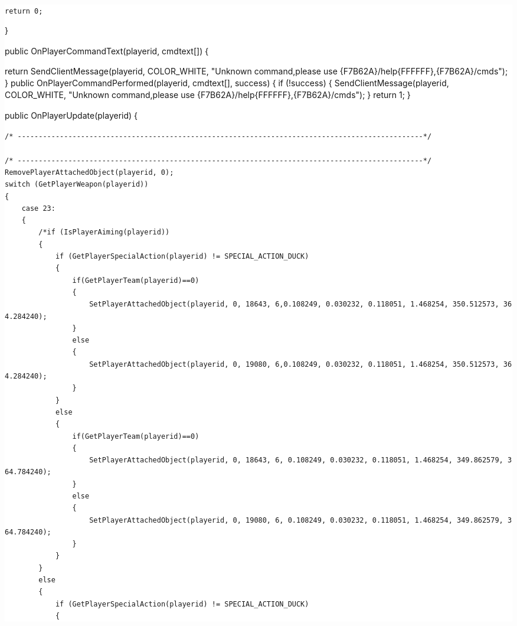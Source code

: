     return 0;
}

public OnPlayerCommandText(playerid, cmdtext[])
{

 return SendClientMessage(playerid, COLOR_WHITE, "Unknown command,please use {F7B62A}/help{FFFFFF},{F7B62A}/cmds");
}
public OnPlayerCommandPerformed(playerid, cmdtext[], success)
{
    if (!success)
    {
       SendClientMessage(playerid, COLOR_WHITE, "Unknown command,please use {F7B62A}/help{FFFFFF},{F7B62A}/cmds");
    }
    return 1;
}

public OnPlayerUpdate(playerid)
{


	/* ------------------------------------------------------------------------------------------------*/

	/* ------------------------------------------------------------------------------------------------*/
    RemovePlayerAttachedObject(playerid, 0);
    switch (GetPlayerWeapon(playerid))
	{
    	case 23:
		{
  			/*if (IsPlayerAiming(playerid))
  			{
            	if (GetPlayerSpecialAction(playerid) != SPECIAL_ACTION_DUCK)
				{
				    if(GetPlayerTeam(playerid)==0)
					{
						SetPlayerAttachedObject(playerid, 0, 18643, 6,0.108249, 0.030232, 0.118051, 1.468254, 350.512573, 364.284240);
					}
					else
					{
						SetPlayerAttachedObject(playerid, 0, 19080, 6,0.108249, 0.030232, 0.118051, 1.468254, 350.512573, 364.284240);
					}
				}
				else
				{
					if(GetPlayerTeam(playerid)==0)
					{
						SetPlayerAttachedObject(playerid, 0, 18643, 6, 0.108249, 0.030232, 0.118051, 1.468254, 349.862579, 364.784240);
					}
					else
					{
						SetPlayerAttachedObject(playerid, 0, 19080, 6, 0.108249, 0.030232, 0.118051, 1.468254, 349.862579, 364.784240);
					}
				}
    		}
			else
			{
            	if (GetPlayerSpecialAction(playerid) != SPECIAL_ACTION_DUCK)
				{